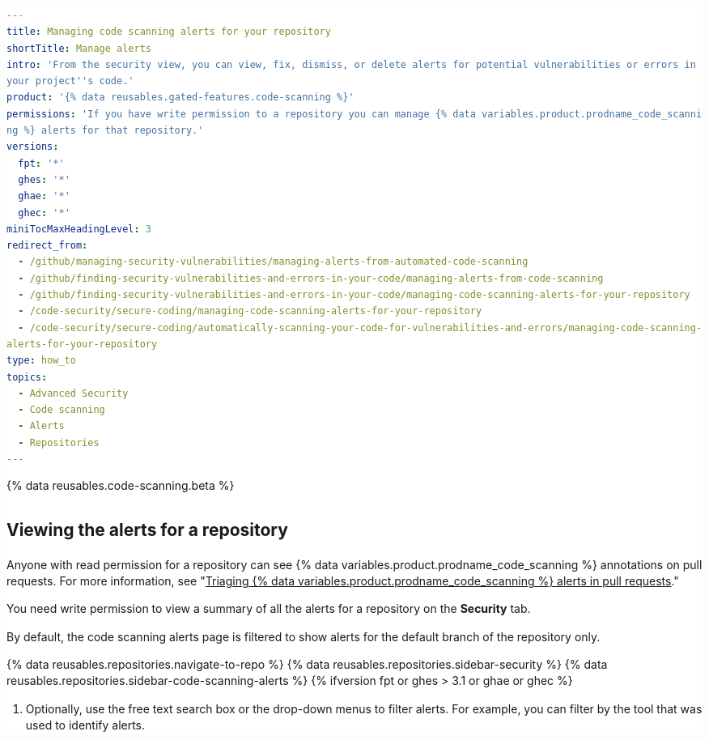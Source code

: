 ```yaml
---
title: Managing code scanning alerts for your repository
shortTitle: Manage alerts
intro: 'From the security view, you can view, fix, dismiss, or delete alerts for potential vulnerabilities or errors in your project''s code.'
product: '{% data reusables.gated-features.code-scanning %}'
permissions: 'If you have write permission to a repository you can manage {% data variables.product.prodname_code_scanning %} alerts for that repository.'
versions:
  fpt: '*'
  ghes: '*'
  ghae: '*'
  ghec: '*'
miniTocMaxHeadingLevel: 3
redirect_from:
  - /github/managing-security-vulnerabilities/managing-alerts-from-automated-code-scanning
  - /github/finding-security-vulnerabilities-and-errors-in-your-code/managing-alerts-from-code-scanning
  - /github/finding-security-vulnerabilities-and-errors-in-your-code/managing-code-scanning-alerts-for-your-repository
  - /code-security/secure-coding/managing-code-scanning-alerts-for-your-repository
  - /code-security/secure-coding/automatically-scanning-your-code-for-vulnerabilities-and-errors/managing-code-scanning-alerts-for-your-repository
type: how_to
topics:
  - Advanced Security
  - Code scanning
  - Alerts
  - Repositories
---
```


{% data reusables.code-scanning.beta %}

## Viewing the alerts for a repository

Anyone with read permission for a repository can see {% data variables.product.prodname_code_scanning %} annotations on pull requests. For more information, see "[Triaging {% data variables.product.prodname_code_scanning %} alerts in pull requests](/code-security/secure-coding/triaging-code-scanning-alerts-in-pull-requests)."

You need write permission to view a summary of all the alerts for a repository on the **Security** tab.

By default, the code scanning alerts page is filtered to show alerts for the default branch of the repository only.

{% data reusables.repositories.navigate-to-repo %}
{% data reusables.repositories.sidebar-security %}
{% data reusables.repositories.sidebar-code-scanning-alerts %}
{% ifversion fpt or ghes > 3.1 or ghae or ghec %}
1. Optionally, use the free text search box or the drop-down menus to filter alerts. For example, you can filter by the tool that was used to identify alerts.